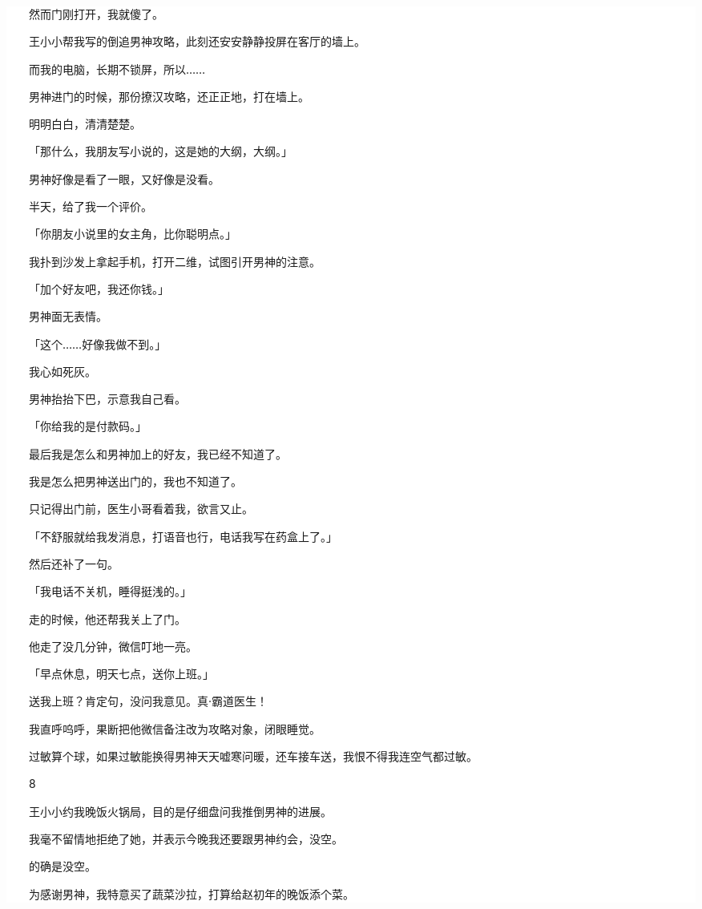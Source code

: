 &emsp;&emsp;然而门刚打开，我就傻了。  
  
&emsp;&emsp;王小小帮我写的倒追男神攻略，此刻还安安静静投屏在客厅的墙上。  
  
&emsp;&emsp;而我的电脑，长期不锁屏，所以……  
  
&emsp;&emsp;男神进门的时候，那份撩汉攻略，还正正地，打在墙上。  
  
&emsp;&emsp;明明白白，清清楚楚。  
  
&emsp;&emsp;「那什么，我朋友写小说的，这是她的大纲，大纲。」  
  
&emsp;&emsp;男神好像是看了一眼，又好像是没看。  
  
&emsp;&emsp;半天，给了我一个评价。  
  
&emsp;&emsp;「你朋友小说里的女主角，比你聪明点。」  
  
&emsp;&emsp;我扑到沙发上拿起手机，打开二维，试图引开男神的注意。  
  
&emsp;&emsp;「加个好友吧，我还你钱。」  
  
&emsp;&emsp;男神面无表情。  
  
&emsp;&emsp;「这个……好像我做不到。」  
  
&emsp;&emsp;我心如死灰。  
  
&emsp;&emsp;男神抬抬下巴，示意我自己看。  
  
&emsp;&emsp;「你给我的是付款码。」  
  
&emsp;&emsp;最后我是怎么和男神加上的好友，我已经不知道了。  
  
&emsp;&emsp;我是怎么把男神送出门的，我也不知道了。  
  
&emsp;&emsp;只记得出门前，医生小哥看着我，欲言又止。  
  
&emsp;&emsp;「不舒服就给我发消息，打语音也行，电话我写在药盒上了。」  
  
&emsp;&emsp;然后还补了一句。  
  
&emsp;&emsp;「我电话不关机，睡得挺浅的。」  
  
&emsp;&emsp;走的时候，他还帮我关上了门。  
  
&emsp;&emsp;他走了没几分钟，微信叮地一亮。  
  
&emsp;&emsp;「早点休息，明天七点，送你上班。」  
  
&emsp;&emsp;送我上班？肯定句，没问我意见。真·霸道医生！  
  
&emsp;&emsp;我直呼呜呼，果断把他微信备注改为攻略对象，闭眼睡觉。  
  
&emsp;&emsp;过敏算个球，如果过敏能换得男神天天嘘寒问暖，还车接车送，我恨不得我连空气都过敏。  
  
&emsp;&emsp;8  
  
&emsp;&emsp;王小小约我晚饭火锅局，目的是仔细盘问我推倒男神的进展。  
  
&emsp;&emsp;我毫不留情地拒绝了她，并表示今晚我还要跟男神约会，没空。  
  
&emsp;&emsp;的确是没空。  
  
&emsp;&emsp;为感谢男神，我特意买了蔬菜沙拉，打算给赵初年的晚饭添个菜。  
  